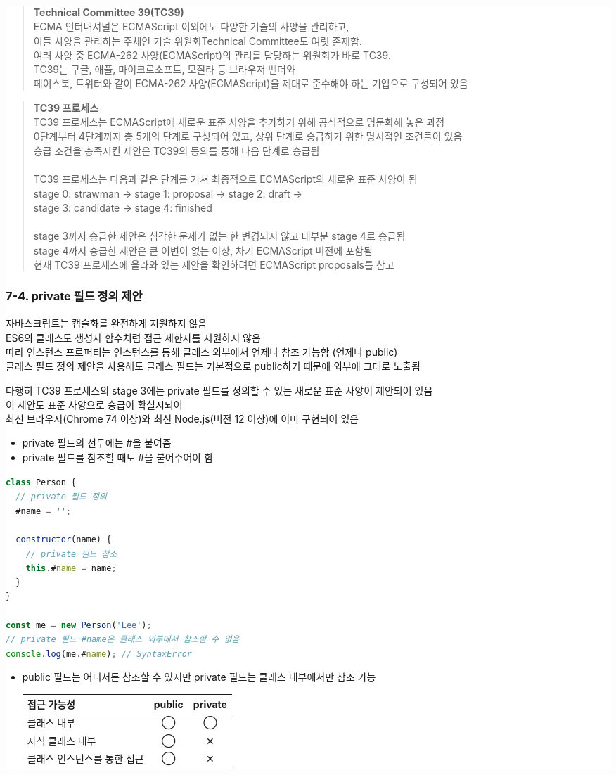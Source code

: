 

> **Technical Committee 39(TC39)**  
> ECMA 인터내셔널은 ECMAScript 이외에도 다양한 기술의 사양을 관리하고,   
> 이들 사양을 관리하는 주체인 기술 위원회Technical Committee도 여럿 존재함.   
> 여러 사양 중 ECMA-262 사양(ECMAScript)의 관리를 담당하는 위원회가 바로 TC39.   
> TC39는 구글, 애플, 마이크로소프트, 모질라 등 브라우저 벤더와   
> 페이스북, 트위터와 같이 ECMA-262 사양(ECMAScript)을 제대로 준수해야 하는 기업으로 구성되어 있음 

> **TC39 프로세스**  
> TC39 프로세스는 ECMAScript에 새로운 표준 사양을 추가하기 위해 공식적으로 명문화해 놓은 과정  
> 0단계부터 4단계까지 총 5개의 단계로 구성되어 있고, 상위 단계로 승급하기 위한 명시적인 조건들이 있음   
> 승급 조건을 충족시킨 제안은 TC39의 동의를 통해 다음 단계로 승급됨  
> <br>
> TC39 프로세스는 다음과 같은 단계를 거쳐 최종적으로 ECMAScript의 새로운 표준 사양이 됨   
> stage 0: strawman → stage 1: proposal → stage 2: draft →   
> stage 3: candidate → stage 4: finished   
> <br>
> stage 3까지 승급한 제안은 심각한 문제가 없는 한 변경되지 않고 대부분 stage 4로 승급됨  
> stage 4까지 승급한 제안은 큰 이변이 없는 이상, 차기 ECMAScript 버전에 포함됨  
> 현재 TC39 프로세스에 올라와 있는 제안을 확인하려면 ECMAScript proposals를 참고


### 7-4. private 필드 정의 제안
자바스크립트는 캡슐화를 완전하게 지원하지 않음  
ES6의 클래스도 생성자 함수처럼 접근 제한자를 지원하지 않음  
따라 인스턴스 프로퍼티는 인스턴스를 통해 클래스 외부에서 언제나 참조 가능함 (언제나 public)  
클래스 필드 정의 제안을 사용해도 클래스 필드는 기본적으로 public하기 때문에 외부에 그대로 노출됨  

다행히 TC39 프로세스의 stage 3에는 private 필드를 정의할 수 있는 새로운 표준 사양이 제안되어 있음  
이 제안도 표준 사양으로 승급이 확실시되어   
최신 브라우저(Chrome 74 이상)와 최신 Node.js(버전 12 이상)에 이미 구현되어 있음

* private 필드의 선두에는 #을 붙여줌  
* private 필드를 참조할 때도 #을 붙어주어야 함
```js
class Person {
  // private 필드 정의
  #name = '';

  constructor(name) {
    // private 필드 참조
    this.#name = name;
  }
}

const me = new Person('Lee');
// private 필드 #name은 클래스 외부에서 참조할 수 없음
console.log(me.#name); // SyntaxError
```
* public 필드는 어디서든 참조할 수 있지만 private 필드는 클래스 내부에서만 참조 가능  

  |접근 가능성|public|private|
  |:-|:-:|:-:|
  |클래스 내부|◯|◯|
  |자식 클래스 내부|◯|✕|
  |클래스 인스턴스를 통한 접근|◯|✕|
